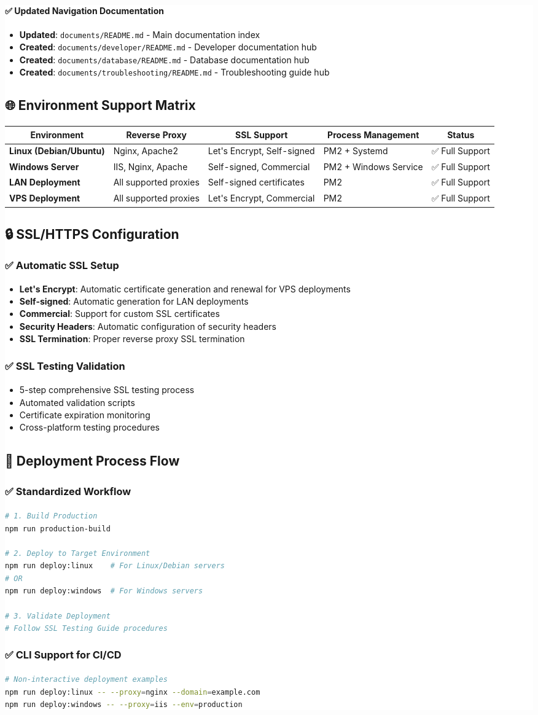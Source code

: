 #### ✅ Updated Navigation Documentation
- **Updated**: `documents/README.md` - Main documentation index
- **Created**: `documents/developer/README.md` - Developer documentation hub
- **Created**: `documents/database/README.md` - Database documentation hub
- **Created**: `documents/troubleshooting/README.md` - Troubleshooting guide hub

## 🌐 Environment Support Matrix

| Environment | Reverse Proxy | SSL Support | Process Management | Status |
|-------------|---------------|-------------|-------------------|---------|
| **Linux (Debian/Ubuntu)** | Nginx, Apache2 | Let's Encrypt, Self-signed | PM2 + Systemd | ✅ Full Support |
| **Windows Server** | IIS, Nginx, Apache | Self-signed, Commercial | PM2 + Windows Service | ✅ Full Support |
| **LAN Deployment** | All supported proxies | Self-signed certificates | PM2 | ✅ Full Support |
| **VPS Deployment** | All supported proxies | Let's Encrypt, Commercial | PM2 | ✅ Full Support |

## 🔒 SSL/HTTPS Configuration

### ✅ Automatic SSL Setup
- **Let's Encrypt**: Automatic certificate generation and renewal for VPS deployments
- **Self-signed**: Automatic generation for LAN deployments
- **Commercial**: Support for custom SSL certificates
- **Security Headers**: Automatic configuration of security headers
- **SSL Termination**: Proper reverse proxy SSL termination

### ✅ SSL Testing Validation
- 5-step comprehensive SSL testing process
- Automated validation scripts
- Certificate expiration monitoring
- Cross-platform testing procedures

## 🚀 Deployment Process Flow

### ✅ Standardized Workflow
```bash
# 1. Build Production
npm run production-build

# 2. Deploy to Target Environment
npm run deploy:linux    # For Linux/Debian servers
# OR
npm run deploy:windows  # For Windows servers

# 3. Validate Deployment
# Follow SSL Testing Guide procedures
```

### ✅ CLI Support for CI/CD
```bash
# Non-interactive deployment examples
npm run deploy:linux -- --proxy=nginx --domain=example.com
npm run deploy:windows -- --proxy=iis --env=production
```
